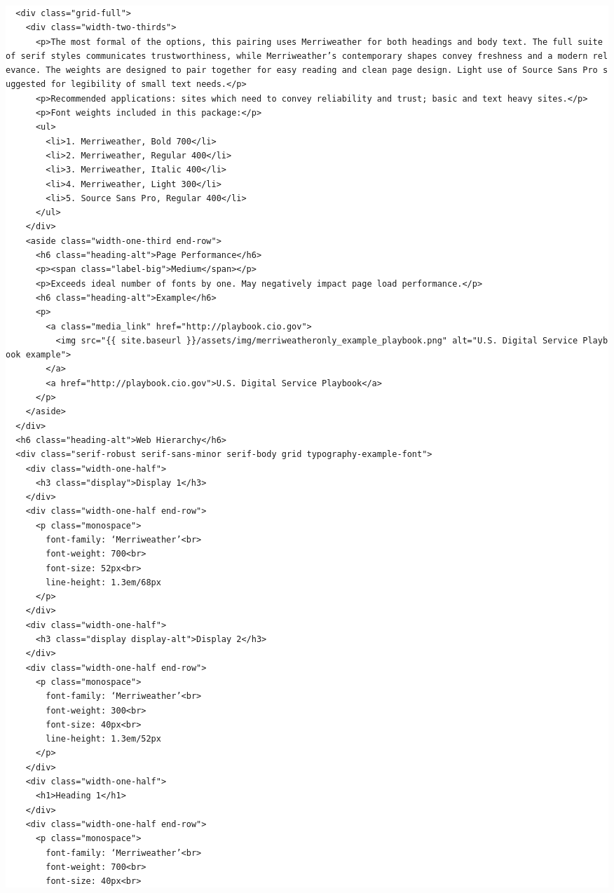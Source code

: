       <div class="grid-full">
        <div class="width-two-thirds">
          <p>The most formal of the options, this pairing uses Merriweather for both headings and body text. The full suite of serif styles communicates trustworthiness, while Merriweather’s contemporary shapes convey freshness and a modern relevance. The weights are designed to pair together for easy reading and clean page design. Light use of Source Sans Pro suggested for legibility of small text needs.</p>
          <p>Recommended applications: sites which need to convey reliability and trust; basic and text heavy sites.</p>
          <p>Font weights included in this package:</p>
          <ul>
            <li>1. Merriweather, Bold 700</li>
            <li>2. Merriweather, Regular 400</li>
            <li>3. Merriweather, Italic 400</li>
            <li>4. Merriweather, Light 300</li>
            <li>5. Source Sans Pro, Regular 400</li>
          </ul>
        </div>
        <aside class="width-one-third end-row">
          <h6 class="heading-alt">Page Performance</h6>
          <p><span class="label-big">Medium</span></p>
          <p>Exceeds ideal number of fonts by one. May negatively impact page load performance.</p>
          <h6 class="heading-alt">Example</h6>
          <p>
            <a class="media_link" href="http://playbook.cio.gov">
              <img src="{{ site.baseurl }}/assets/img/merriweatheronly_example_playbook.png" alt="U.S. Digital Service Playbook example">
            </a>
            <a href="http://playbook.cio.gov">U.S. Digital Service Playbook</a>
          </p>
        </aside>
      </div>
      <h6 class="heading-alt">Web Hierarchy</h6>
      <div class="serif-robust serif-sans-minor serif-body grid typography-example-font">
        <div class="width-one-half">
          <h3 class="display">Display 1</h3>
        </div>
        <div class="width-one-half end-row">
          <p class="monospace">
            font-family: ‘Merriweather’<br>
            font-weight: 700<br>
            font-size: 52px<br>
            line-height: 1.3em/68px
          </p>
        </div>
        <div class="width-one-half">
          <h3 class="display display-alt">Display 2</h3>
        </div>
        <div class="width-one-half end-row">
          <p class="monospace">
            font-family: ‘Merriweather’<br>
            font-weight: 300<br>
            font-size: 40px<br>
            line-height: 1.3em/52px
          </p>
        </div>
        <div class="width-one-half">
          <h1>Heading 1</h1>
        </div>
        <div class="width-one-half end-row">
          <p class="monospace">
            font-family: ‘Merriweather’<br>
            font-weight: 700<br>
            font-size: 40px<br>